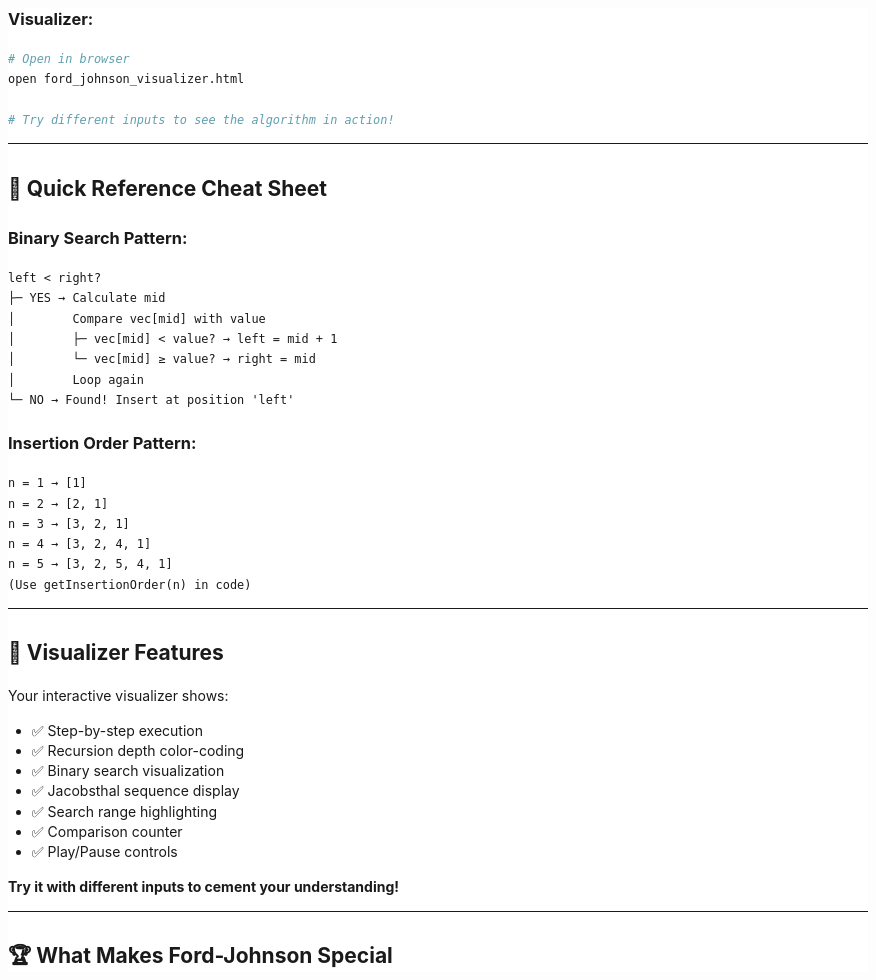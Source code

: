 ### Visualizer:
```bash
# Open in browser
open ford_johnson_visualizer.html

# Try different inputs to see the algorithm in action!
```

---

## 📖 Quick Reference Cheat Sheet

### Binary Search Pattern:
```
left < right?
├─ YES → Calculate mid
│        Compare vec[mid] with value
│        ├─ vec[mid] < value? → left = mid + 1
│        └─ vec[mid] ≥ value? → right = mid
│        Loop again
└─ NO → Found! Insert at position 'left'
```

### Insertion Order Pattern:
```
n = 1 → [1]
n = 2 → [2, 1]
n = 3 → [3, 2, 1]
n = 4 → [3, 2, 4, 1]
n = 5 → [3, 2, 5, 4, 1]
(Use getInsertionOrder(n) in code)
```

---

## 🎨 Visualizer Features

Your interactive visualizer shows:
- ✅ Step-by-step execution
- ✅ Recursion depth color-coding
- ✅ Binary search visualization
- ✅ Jacobsthal sequence display
- ✅ Search range highlighting
- ✅ Comparison counter
- ✅ Play/Pause controls

**Try it with different inputs to cement your understanding!**

---

## 🏆 What Makes Ford-Johnson Special
